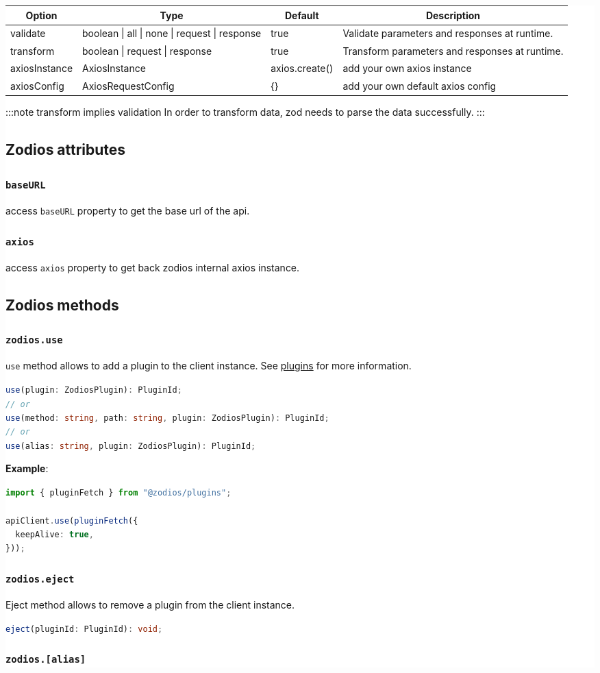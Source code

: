| Option        | Type                                          | Default        | Description                                    |
| ------------- | --------------------------------------------- | -------------- | ---------------------------------------------- |
| validate      | boolean \| all \| none \| request \| response | true           | Validate parameters and responses at runtime.  |
| transform     | boolean \| request \| response                | true           | Transform parameters and responses at runtime. |
| axiosInstance | AxiosInstance                                 | axios.create() | add your own axios instance                    |
| axiosConfig   | AxiosRequestConfig                            | {}             | add your own default axios config              |

:::note transform implies validation
In order to transform data, zod needs to parse the data successfully.
:::

## Zodios attributes

### `baseURL`

access `baseURL` property to get the base url of the api.

### `axios`

access `axios` property to get back zodios internal axios instance.

## Zodios methods


### `zodios.use`

`use` method allows to add a plugin to the client instance. See [plugins](/docs/client/plugins) for more information.

```ts
use(plugin: ZodiosPlugin): PluginId;
// or
use(method: string, path: string, plugin: ZodiosPlugin): PluginId;
// or
use(alias: string, plugin: ZodiosPlugin): PluginId;
```

**Example**:
```ts
import { pluginFetch } from "@zodios/plugins";

apiClient.use(pluginFetch({
  keepAlive: true,
}));
```

### `zodios.eject`

Eject method allows to remove a plugin from the client instance.

```ts
eject(pluginId: PluginId): void;
```
### `zodios.[alias]`
